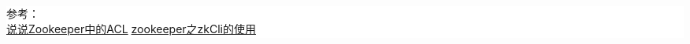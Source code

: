 参考：  
[说说Zookeeper中的ACL](http://www.wuzesheng.com/?p=2438)
[zookeeper之zkCli的使用](http://yingshin.github.io/c/cpp/2016/09/24/zkcli-introduction)